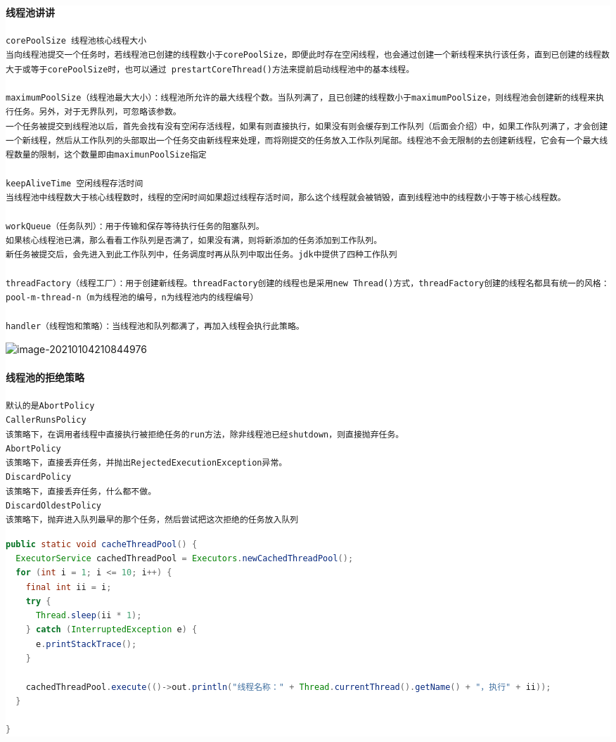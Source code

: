 ```
```

#### 线程池讲讲

```
corePoolSize 线程池核心线程大小
当向线程池提交一个任务时，若线程池已创建的线程数小于corePoolSize，即便此时存在空闲线程，也会通过创建一个新线程来执行该任务，直到已创建的线程数大于或等于corePoolSize时，也可以通过 prestartCoreThread()方法来提前启动线程池中的基本线程。

maximumPoolSize（线程池最大大小）：线程池所允许的最大线程个数。当队列满了，且已创建的线程数小于maximumPoolSize，则线程池会创建新的线程来执行任务。另外，对于无界队列，可忽略该参数。
一个任务被提交到线程池以后，首先会找有没有空闲存活线程，如果有则直接执行，如果没有则会缓存到工作队列（后面会介绍）中，如果工作队列满了，才会创建一个新线程，然后从工作队列的头部取出一个任务交由新线程来处理，而将刚提交的任务放入工作队列尾部。线程池不会无限制的去创建新线程，它会有一个最大线程数量的限制，这个数量即由maximunPoolSize指定

keepAliveTime 空闲线程存活时间
当线程池中线程数大于核心线程数时，线程的空闲时间如果超过线程存活时间，那么这个线程就会被销毁，直到线程池中的线程数小于等于核心线程数。

workQueue（任务队列）：用于传输和保存等待执行任务的阻塞队列。
如果核心线程池已满，那么看看工作队列是否满了，如果没有满，则将新添加的任务添加到工作队列。
新任务被提交后，会先进入到此工作队列中，任务调度时再从队列中取出任务。jdk中提供了四种工作队列

threadFactory（线程工厂）：用于创建新线程。threadFactory创建的线程也是采用new Thread()方式，threadFactory创建的线程名都具有统一的风格：pool-m-thread-n（m为线程池的编号，n为线程池内的线程编号）

handler（线程饱和策略）：当线程池和队列都满了，再加入线程会执行此策略。
```



![image-20210104210844976](img/image-20210104210844976.png)

#### 线程池的拒绝策略

```
默认的是AbortPolicy
CallerRunsPolicy
该策略下，在调用者线程中直接执行被拒绝任务的run方法，除非线程池已经shutdown，则直接抛弃任务。
AbortPolicy
该策略下，直接丢弃任务，并抛出RejectedExecutionException异常。
DiscardPolicy
该策略下，直接丢弃任务，什么都不做。
DiscardOldestPolicy
该策略下，抛弃进入队列最早的那个任务，然后尝试把这次拒绝的任务放入队列
```

```java
public static void cacheThreadPool() {
  ExecutorService cachedThreadPool = Executors.newCachedThreadPool();
  for (int i = 1; i <= 10; i++) {
    final int ii = i;
    try {
      Thread.sleep(ii * 1);
    } catch (InterruptedException e) {
      e.printStackTrace();
    }

    cachedThreadPool.execute(()->out.println("线程名称：" + Thread.currentThread().getName() + "，执行" + ii));
  }

}
```
